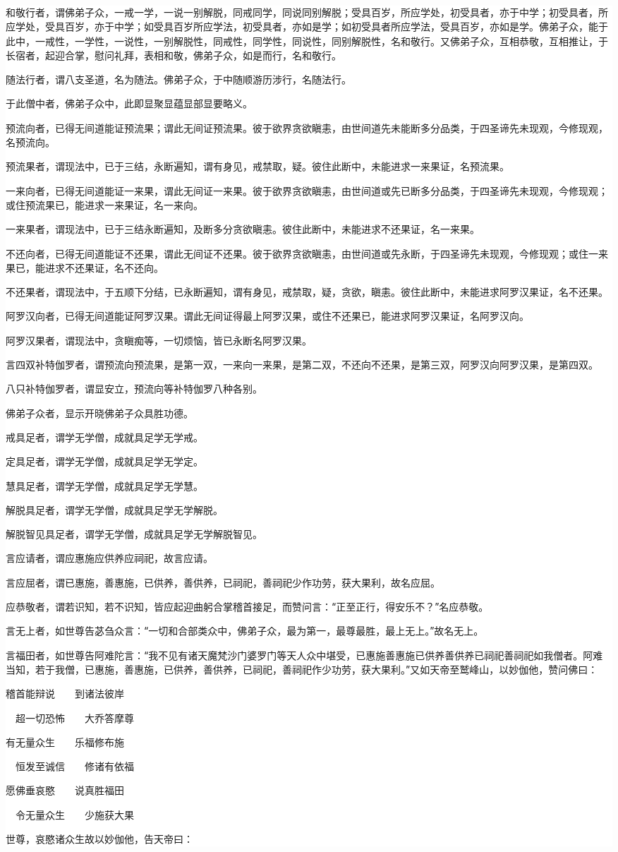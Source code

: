 和敬行者，谓佛弟子众，一戒一学，一说一别解脱，同戒同学，同说同别解脱；受具百岁，所应学处，初受具者，亦于中学；初受具者，所应学处，受具百岁，亦于中学；如受具百岁所应学法，初受具者，亦如是学；如初受具者所应学法，受具百岁，亦如是学。佛弟子众，能于此中，一戒性，一学性，一说性，一别解脱性，同戒性，同学性，同说性，同别解脱性，名和敬行。又佛弟子众，互相恭敬，互相推让，于长宿者，起迎合掌，慰问礼拜，表相和敬，佛弟子众，如是而行，名和敬行。  

随法行者，谓八支圣道，名为随法。佛弟子众，于中随顺游历涉行，名随法行。  

于此僧中者，佛弟子众中，此即显聚显蕴显部显要略义。  

预流向者，已得无间道能证预流果；谓此无间证预流果。彼于欲界贪欲瞋恚，由世间道先未能断多分品类，于四圣谛先未现观，今修现观，名预流向。  

预流果者，谓现法中，已于三结，永断遍知，谓有身见，戒禁取，疑。彼住此断中，未能进求一来果证，名预流果。  

一来向者，已得无间道能证一来果，谓此无间证一来果。彼于欲界贪欲瞋恚，由世间道或先已断多分品类，于四圣谛先未现观，今修现观；或住预流果已，能进求一来果证，名一来向。  

一来果者，谓现法中，已于三结永断遍知，及断多分贪欲瞋恚。彼住此断中，未能进求不还果证，名一来果。  

不还向者，已得无间道能证不还果，谓此无间证不还果。彼于欲界贪欲瞋恚，由世间道或先永断，于四圣谛先未现观，今修现观；或住一来果已，能进求不还果证，名不还向。  

不还果者，谓现法中，于五顺下分结，已永断遍知，谓有身见，戒禁取，疑，贪欲，瞋恚。彼住此断中，未能进求阿罗汉果证，名不还果。  

阿罗汉向者，已得无间道能证阿罗汉果。谓此无间证得最上阿罗汉果，或住不还果已，能进求阿罗汉果证，名阿罗汉向。  

阿罗汉果者，谓现法中，贪瞋痴等，一切烦恼，皆已永断名阿罗汉果。  

言四双补特伽罗者，谓预流向预流果，是第一双，一来向一来果，是第二双，不还向不还果，是第三双，阿罗汉向阿罗汉果，是第四双。  

八只补特伽罗者，谓显安立，预流向等补特伽罗八种各别。  

佛弟子众者，显示开晓佛弟子众具胜功德。  

戒具足者，谓学无学僧，成就具足学无学戒。  

定具足者，谓学无学僧，成就具足学无学定。  

慧具足者，谓学无学僧，成就具足学无学慧。  

解脱具足者，谓学无学僧，成就具足学无学解脱。  

解脱智见具足者，谓学无学僧，成就具足学无学解脱智见。  

言应请者，谓应惠施应供养应祠祀，故言应请。  

言应屈者，谓已惠施，善惠施，已供养，善供养，已祠祀，善祠祀少作功劳，获大果利，故名应屈。  

应恭敬者，谓若识知，若不识知，皆应起迎曲躬合掌稽首接足，而赞问言：“正至正行，得安乐不？”名应恭敬。  

言无上者，如世尊告苾刍众言：“一切和合部类众中，佛弟子众，最为第一，最尊最胜，最上无上。”故名无上。  

言福田者，如世尊告阿难陀言：“我不见有诸天魔梵沙门婆罗门等天人众中堪受，已惠施善惠施已供养善供养已祠祀善祠祀如我僧者。阿难当知，若于我僧，已惠施，善惠施，已供养，善供养，已祠祀，善祠祀作少功劳，获大果利。”又如天帝至鹫峰山，以妙伽他，赞问佛曰：  

稽首能辩说　　到诸法彼岸  

　超一切恐怖　　大乔答摩尊  

有无量众生　　乐福修布施  

　恒发至诚信　　修诸有依福  

愿佛垂哀愍　　说真胜福田  

　令无量众生　　少施获大果  

世尊，哀愍诸众生故以妙伽他，告天帝曰：  
